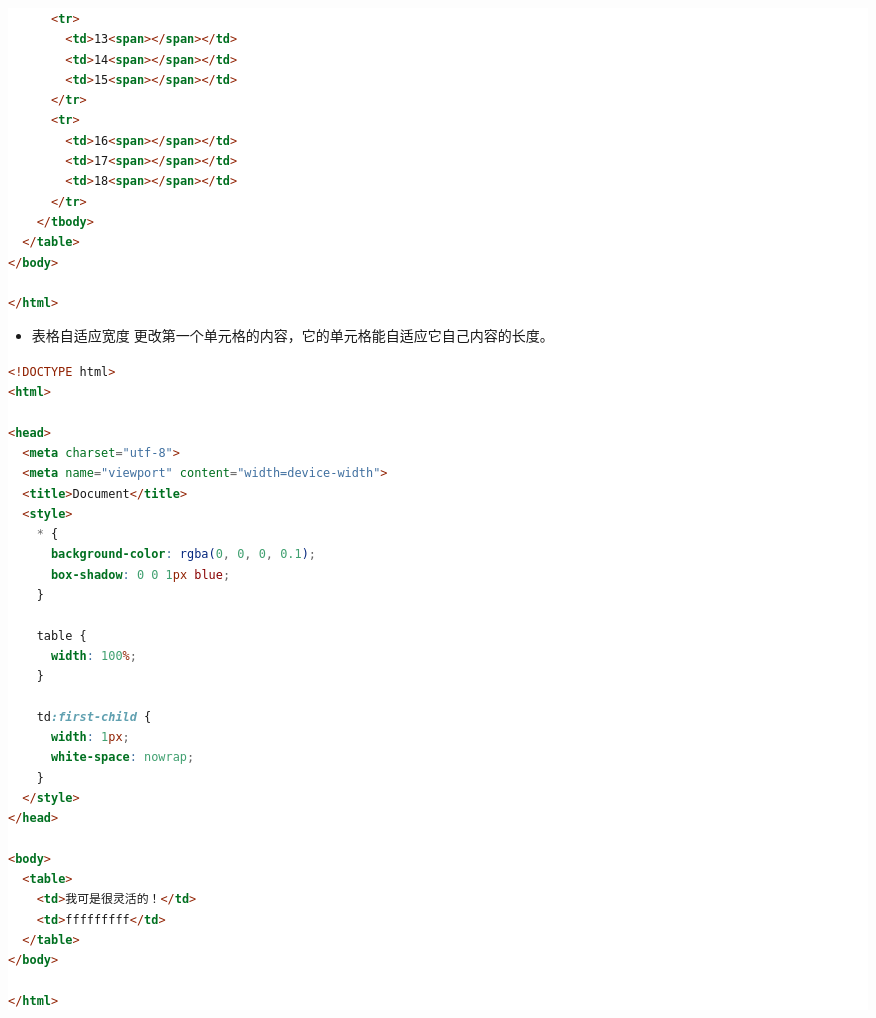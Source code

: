 ```html
      <tr>
        <td>13<span></span></td>
        <td>14<span></span></td>
        <td>15<span></span></td>
      </tr>
      <tr>
        <td>16<span></span></td>
        <td>17<span></span></td>
        <td>18<span></span></td>
      </tr>
    </tbody>
  </table>
</body>

</html>
```

- 表格自适应宽度
更改第一个单元格的内容，它的单元格能自适应它自己内容的长度。
```html
<!DOCTYPE html>
<html>

<head>
  <meta charset="utf-8">
  <meta name="viewport" content="width=device-width">
  <title>Document</title>
  <style>
    * {
      background-color: rgba(0, 0, 0, 0.1);
      box-shadow: 0 0 1px blue;
    }

    table {
      width: 100%;
    }

    td:first-child {
      width: 1px;
      white-space: nowrap;
    }
  </style>
</head>

<body>
  <table>
    <td>我可是很灵活的！</td>
    <td>fffffffff</td>
  </table>
</body>

</html>
```
